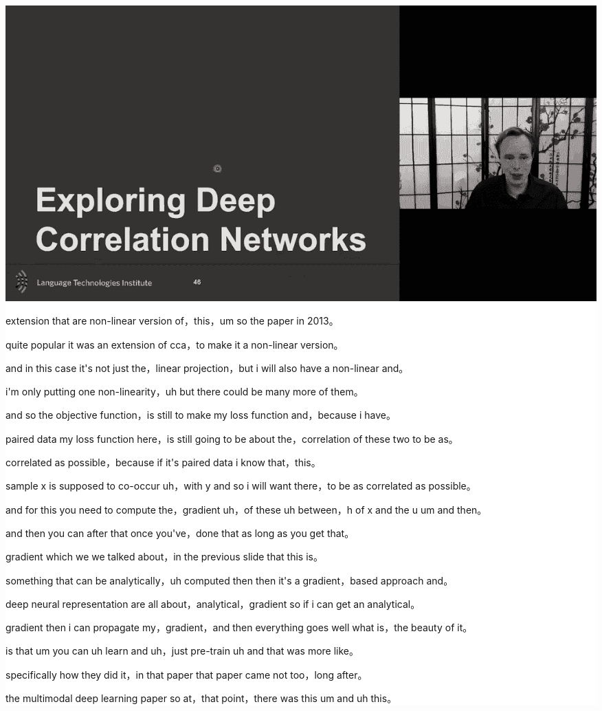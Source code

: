 ![](img/cc3290f6107ff61d8f130476f39b337e_17.png)

extension that are non-linear version of，this，um so the paper in 2013。

quite popular it was an extension of cca，to make it a non-linear version。

and in this case it's not just the，linear projection，but i will also have a non-linear and。

i'm only putting one non-linearity，uh but there could be many more of them。

and so the objective function，is still to make my loss function and，because i have。

paired data my loss function here，is still going to be about the，correlation of these two to be as。

correlated as possible，because if it's paired data i know that，this。

sample x is supposed to co-occur uh，with y and so i will want there，to be as correlated as possible。

and for this you need to compute the，gradient uh，of these uh between，h of x and the u um and then。

and then you can after that once you've，done that as long as you get that。

gradient which we we talked about，in the previous slide that this is。

something that can be analytically，uh computed then then it's a gradient，based approach and。

deep neural representation are all about，analytical，gradient so if i can get an analytical。

gradient then i can propagate my，gradient，and then everything goes well what is，the beauty of it。

is that um you can uh learn and uh，just pre-train uh and that was more like。

specifically how they did it，in that paper that paper came not too，long after。

the multimodal deep learning paper so at，that point，there was this um and uh this。
